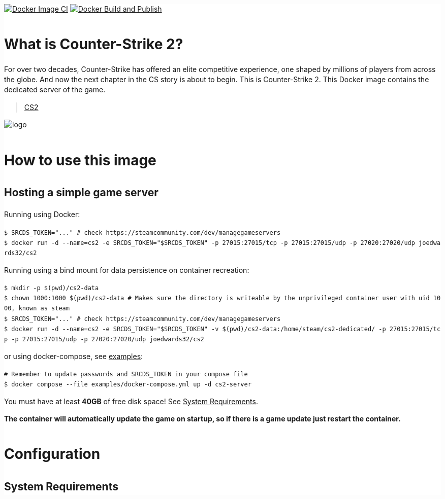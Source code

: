 [![Docker Image CI](https://github.com/joedwards32/CS2/actions/workflows/docker-image.yml/badge.svg?branch=main)](https://github.com/joedwards32/CS2/actions/workflows/docker-image.yml) [![Docker Build and Publish](https://github.com/joedwards32/CS2/actions/workflows/docker-publish.yml/badge.svg)](https://github.com/joedwards32/CS2/actions/workflows/docker-publish.yml)

# What is Counter-Strike 2?
For over two decades, Counter-Strike has offered an elite competitive experience, one shaped by millions of players from across the globe. And now the next chapter in the CS story is about to begin. This is Counter-Strike 2. 
This Docker image contains the dedicated server of the game.

>  [CS2](https://store.steampowered.com/app/730/CounterStrike_2/)

<img src="https://cdn.cloudflare.steamstatic.com/steam/apps/730/header.jpg?t=1696011820" alt="logo" width="300"/></img>

# How to use this image
## Hosting a simple game server

Running using Docker:
```console
$ SRCDS_TOKEN="..." # check https://steamcommunity.com/dev/managegameservers
$ docker run -d --name=cs2 -e SRCDS_TOKEN="$SRCDS_TOKEN" -p 27015:27015/tcp -p 27015:27015/udp -p 27020:27020/udp joedwards32/cs2
```

Running using a bind mount for data persistence on container recreation:
```console
$ mkdir -p $(pwd)/cs2-data
$ chown 1000:1000 $(pwd)/cs2-data # Makes sure the directory is writeable by the unprivileged container user with uid 1000, known as steam
$ SRCDS_TOKEN="..." # check https://steamcommunity.com/dev/managegameservers
$ docker run -d --name=cs2 -e SRCDS_TOKEN="$SRCDS_TOKEN" -v $(pwd)/cs2-data:/home/steam/cs2-dedicated/ -p 27015:27015/tcp -p 27015:27015/udp -p 27020:27020/udp joedwards32/cs2
```

or using docker-compose, see [examples](https://github.com/joedwards32/CS2/blob/main/examples/docker-compose.yml):
```console
# Remember to update passwords and SRCDS_TOKEN in your compose file
$ docker compose --file examples/docker-compose.yml up -d cs2-server
```

You must have at least **40GB** of free disk space! See [System Requirements](./#system-requirements).

**The container will automatically update the game on startup, so if there is a game update just restart the container.**

# Configuration

## System Requirements
